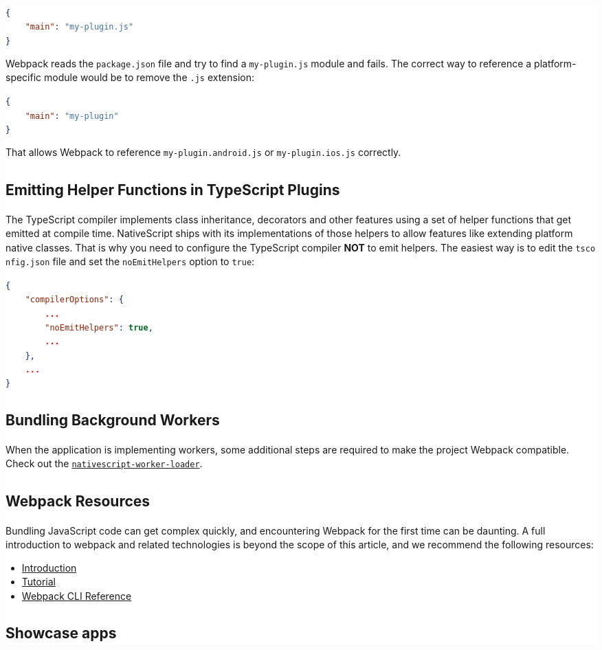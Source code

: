 ```JSON
{
    "main": "my-plugin.js"
}
```

Webpack reads the `package.json` file and try to find a `my-plugin.js` module and fails. The correct way to reference a platform-specific module would be to remove the `.js` extension:

```JSON
{
    "main": "my-plugin"
}
```

That allows Webpack to reference `my-plugin.android.js` or `my-plugin.ios.js` correctly.

## Emitting Helper Functions in TypeScript Plugins

The TypeScript compiler implements class inheritance, decorators and other features using a set of helper functions that get emitted at compile time. NativeScript ships with its implementations of those helpers to allow features like extending platform native classes. That is why you need to configure the TypeScript compiler **NOT** to emit helpers. The easiest way is to edit the `tsconfig.json` file and set the `noEmitHelpers` option to `true`:

```JSON
{
    "compilerOptions": {
        ...
        "noEmitHelpers": true,
        ...
    },
    ...
}
```

## Bundling Background Workers

When the application is implementing workers, some additional steps are required to make the project Webpack compatible.
Check out the [`nativescript-worker-loader`](https://github.com/nativescript/worker-loader).

## Webpack Resources

Bundling JavaScript code can get complex quickly, and encountering Webpack for the first time can be daunting. A full introduction to webpack and related technologies is beyond the scope of this article, and we recommend the following resources:

* [Introduction](https://webpack.js.org/guides/getting-started/)
* [Tutorial](https://webpack.js.org/concepts/)
* [Webpack CLI Reference](https://webpack.js.org/api/cli/#components/sidebar/sidebar.jsx)

## Showcase apps
